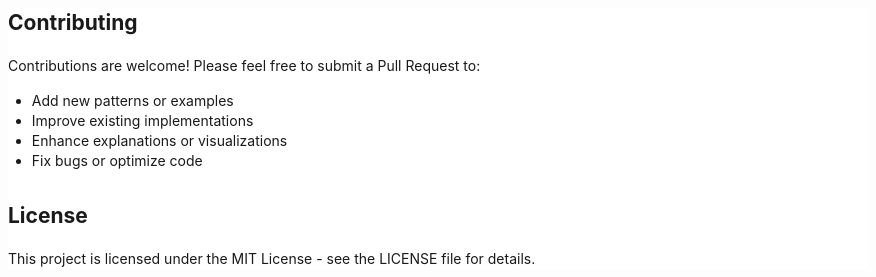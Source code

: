 ## Contributing

Contributions are welcome! Please feel free to submit a Pull Request to:
- Add new patterns or examples
- Improve existing implementations
- Enhance explanations or visualizations
- Fix bugs or optimize code

## License

This project is licensed under the MIT License - see the LICENSE file for details. 